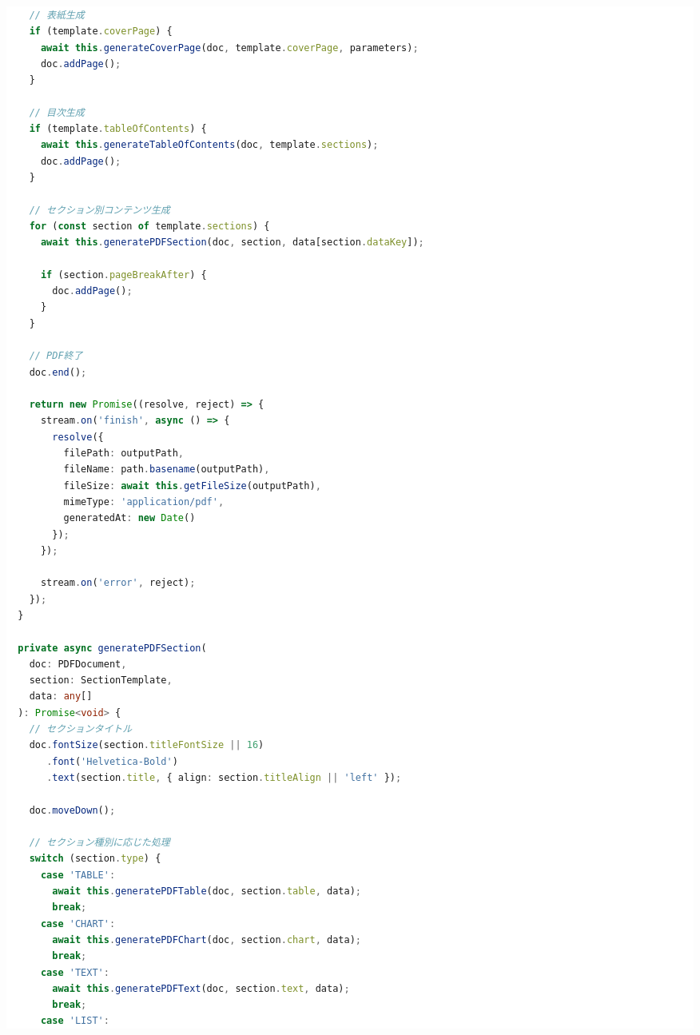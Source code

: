 ```typescript
    // 表紙生成
    if (template.coverPage) {
      await this.generateCoverPage(doc, template.coverPage, parameters);
      doc.addPage();
    }
    
    // 目次生成
    if (template.tableOfContents) {
      await this.generateTableOfContents(doc, template.sections);
      doc.addPage();
    }
    
    // セクション別コンテンツ生成
    for (const section of template.sections) {
      await this.generatePDFSection(doc, section, data[section.dataKey]);
      
      if (section.pageBreakAfter) {
        doc.addPage();
      }
    }
    
    // PDF終了
    doc.end();
    
    return new Promise((resolve, reject) => {
      stream.on('finish', async () => {
        resolve({
          filePath: outputPath,
          fileName: path.basename(outputPath),
          fileSize: await this.getFileSize(outputPath),
          mimeType: 'application/pdf',
          generatedAt: new Date()
        });
      });
      
      stream.on('error', reject);
    });
  }
  
  private async generatePDFSection(
    doc: PDFDocument,
    section: SectionTemplate,
    data: any[]
  ): Promise<void> {
    // セクションタイトル
    doc.fontSize(section.titleFontSize || 16)
       .font('Helvetica-Bold')
       .text(section.title, { align: section.titleAlign || 'left' });
    
    doc.moveDown();
    
    // セクション種別に応じた処理
    switch (section.type) {
      case 'TABLE':
        await this.generatePDFTable(doc, section.table, data);
        break;
      case 'CHART':
        await this.generatePDFChart(doc, section.chart, data);
        break;
      case 'TEXT':
        await this.generatePDFText(doc, section.text, data);
        break;
      case 'LIST':
```
